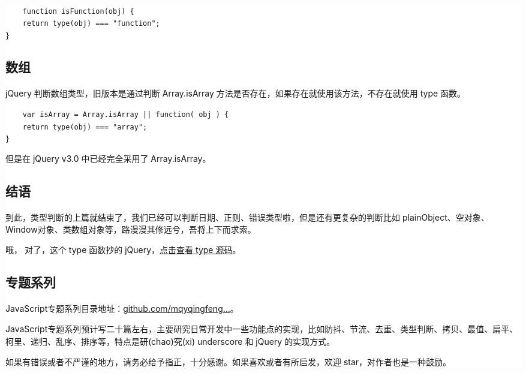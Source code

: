 ```
    function isFunction(obj) {
    return type(obj) === "function";
}
```

数组
--

jQuery 判断数组类型，旧版本是通过判断 Array.isArray 方法是否存在，如果存在就使用该方法，不存在就使用 type 函数。

```
    var isArray = Array.isArray || function( obj ) {
    return type(obj) === "array";
}
```

但是在 jQuery v3.0 中已经完全采用了 Array.isArray。

结语
--

到此，类型判断的上篇就结束了，我们已经可以判断日期、正则、错误类型啦，但是还有更复杂的判断比如 plainObject、空对象、Window对象、类数组对象等，路漫漫其修远兮，吾将上下而求索。

哦， 对了，这个 type 函数抄的 jQuery，[点击查看 type 源码](https://link.juejin.cn?target=https%3A%2F%2Fgithub.com%2Fjquery%2Fjquery%2Fblob%2Fac9e3016645078e1e42120822cfb2076151c8cbe%2Fsrc%2Fcore.js%23L269 "https://github.com/jquery/jquery/blob/ac9e3016645078e1e42120822cfb2076151c8cbe/src/core.js#L269")。

专题系列
----

JavaScript专题系列目录地址：[github.com/mqyqingfeng…](https://link.juejin.cn?target=https%3A%2F%2Fgithub.com%2Fmqyqingfeng%2FBlog "https://github.com/mqyqingfeng/Blog")。

JavaScript专题系列预计写二十篇左右，主要研究日常开发中一些功能点的实现，比如防抖、节流、去重、类型判断、拷贝、最值、扁平、柯里、递归、乱序、排序等，特点是研(chao)究(xi) underscore 和 jQuery 的实现方式。

如果有错误或者不严谨的地方，请务必给予指正，十分感谢。如果喜欢或者有所启发，欢迎 star，对作者也是一种鼓励。